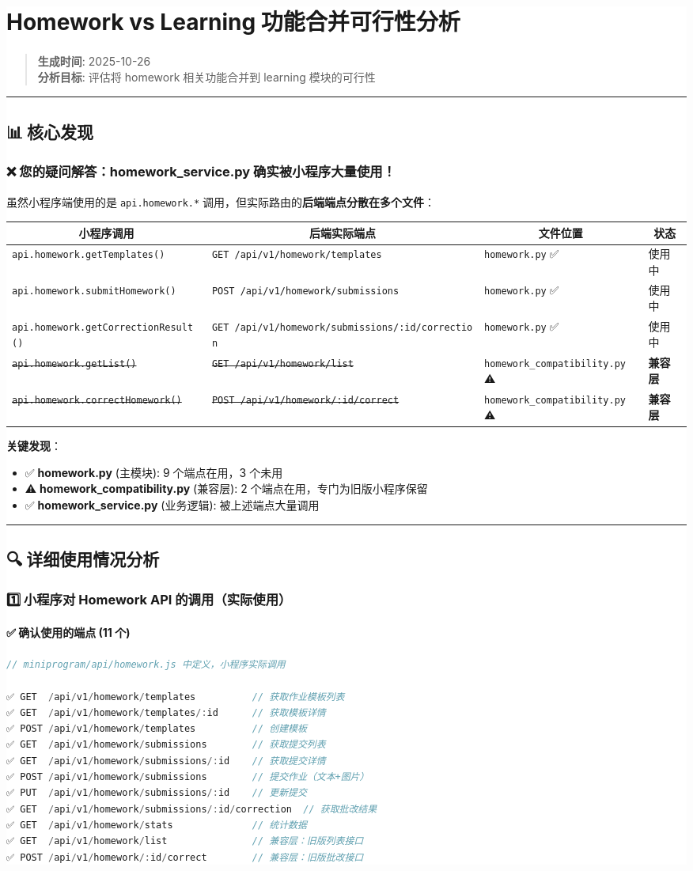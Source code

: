 # Homework vs Learning 功能合并可行性分析

> **生成时间**: 2025-10-26  
> **分析目标**: 评估将 homework 相关功能合并到 learning 模块的可行性

---

## 📊 核心发现

### ❌ **您的疑问解答：homework_service.py 确实被小程序大量使用！**

虽然小程序端使用的是 `api.homework.*` 调用，但实际路由的**后端端点分散在多个文件**：

| 小程序调用                           | 后端实际端点                                      | 文件位置                       | 状态       |
| ------------------------------------ | ------------------------------------------------- | ------------------------------ | ---------- |
| `api.homework.getTemplates()`        | `GET /api/v1/homework/templates`                  | `homework.py` ✅               | 使用中     |
| `api.homework.submitHomework()`      | `POST /api/v1/homework/submissions`               | `homework.py` ✅               | 使用中     |
| `api.homework.getCorrectionResult()` | `GET /api/v1/homework/submissions/:id/correction` | `homework.py` ✅               | 使用中     |
| ~~`api.homework.getList()`~~         | ~~`GET /api/v1/homework/list`~~                   | `homework_compatibility.py` ⚠️ | **兼容层** |
| ~~`api.homework.correctHomework()`~~ | ~~`POST /api/v1/homework/:id/correct`~~           | `homework_compatibility.py` ⚠️ | **兼容层** |

**关键发现**：

- ✅ **homework.py** (主模块): 9 个端点在用，3 个未用
- ⚠️ **homework_compatibility.py** (兼容层): 2 个端点在用，专门为旧版小程序保留
- ✅ **homework_service.py** (业务逻辑): 被上述端点大量调用

---

## 🔍 详细使用情况分析

### 1️⃣ 小程序对 Homework API 的调用（实际使用）

#### ✅ **确认使用的端点** (11 个)

```javascript
// miniprogram/api/homework.js 中定义，小程序实际调用

✅ GET  /api/v1/homework/templates          // 获取作业模板列表
✅ GET  /api/v1/homework/templates/:id      // 获取模板详情
✅ POST /api/v1/homework/templates          // 创建模板
✅ GET  /api/v1/homework/submissions        // 获取提交列表
✅ GET  /api/v1/homework/submissions/:id    // 获取提交详情
✅ POST /api/v1/homework/submissions        // 提交作业（文本+图片）
✅ PUT  /api/v1/homework/submissions/:id    // 更新提交
✅ GET  /api/v1/homework/submissions/:id/correction  // 获取批改结果
✅ GET  /api/v1/homework/stats              // 统计数据
✅ GET  /api/v1/homework/list               // 兼容层：旧版列表接口
✅ POST /api/v1/homework/:id/correct        // 兼容层：旧版批改接口
```
